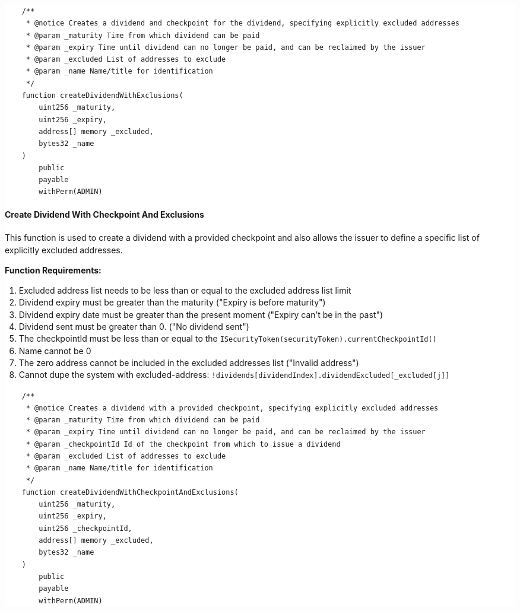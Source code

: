 ```text
    /**
     * @notice Creates a dividend and checkpoint for the dividend, specifying explicitly excluded addresses
     * @param _maturity Time from which dividend can be paid
     * @param _expiry Time until dividend can no longer be paid, and can be reclaimed by the issuer
     * @param _excluded List of addresses to exclude
     * @param _name Name/title for identification
     */
    function createDividendWithExclusions(
        uint256 _maturity,
        uint256 _expiry,
        address[] memory _excluded,
        bytes32 _name
    )
        public
        payable
        withPerm(ADMIN)
```

#### Create Dividend With Checkpoint And Exclusions

This function is used to create a dividend with a provided checkpoint and also allows the issuer to define a specific list of explicitly excluded addresses.

**Function Requirements:**

1. Excluded address list needs to be less than or equal to the excluded address list limit
2. Dividend expiry must be greater than the maturity \("Expiry is before maturity"\)
3. Dividend expiry date must be greater than the present moment \("Expiry can’t be in the past"\)
4. Dividend sent must be greater than 0. \("No dividend sent"\)
5. The checkpointId must be less than or equal to the `ISecurityToken(securityToken).currentCheckpointId()`
6. Name cannot be 0
7. The zero address cannot be included in the excluded addresses list \("Invalid address"\)
8. Cannot dupe the system with excluded-address: `!dividends[dividendIndex].dividendExcluded[_excluded[j]]`

```text
    /**
     * @notice Creates a dividend with a provided checkpoint, specifying explicitly excluded addresses
     * @param _maturity Time from which dividend can be paid
     * @param _expiry Time until dividend can no longer be paid, and can be reclaimed by the issuer
     * @param _checkpointId Id of the checkpoint from which to issue a dividend
     * @param _excluded List of addresses to exclude
     * @param _name Name/title for identification
     */
    function createDividendWithCheckpointAndExclusions(
        uint256 _maturity,
        uint256 _expiry,
        uint256 _checkpointId,
        address[] memory _excluded,
        bytes32 _name
    )
        public
        payable
        withPerm(ADMIN)
```
